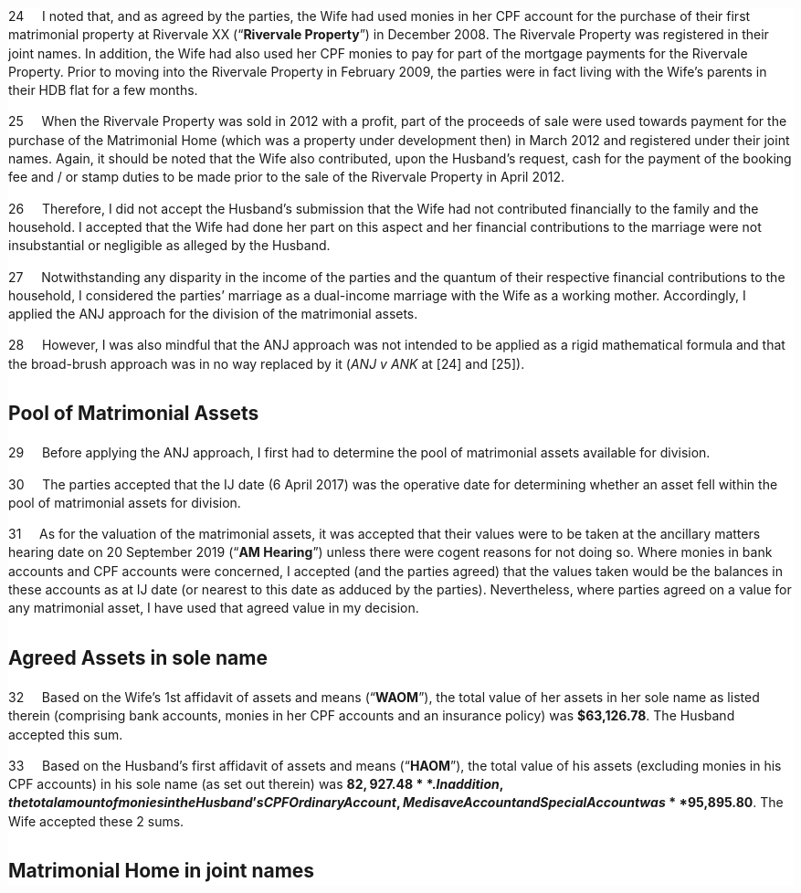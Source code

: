 24     I noted that, and as agreed by the parties, the Wife had used monies in her CPF account for the purchase of their first matrimonial property at Rivervale XX (“**Rivervale Property**”) in December 2008. The Rivervale Property was registered in their joint names. In addition, the Wife had also used her CPF monies to pay for part of the mortgage payments for the Rivervale Property. Prior to moving into the Rivervale Property in February 2009, the parties were in fact living with the Wife’s parents in their HDB flat for a few months.

25     When the Rivervale Property was sold in 2012 with a profit, part of the proceeds of sale were used towards payment for the purchase of the Matrimonial Home (which was a property under development then) in March 2012 and registered under their joint names. Again, it should be noted that the Wife also contributed, upon the Husband’s request, cash for the payment of the booking fee and / or stamp duties to be made prior to the sale of the Rivervale Property in April 2012.

26     Therefore, I did not accept the Husband’s submission that the Wife had not contributed financially to the family and the household. I accepted that the Wife had done her part on this aspect and her financial contributions to the marriage were not insubstantial or negligible as alleged by the Husband.

27     Notwithstanding any disparity in the income of the parties and the quantum of their respective financial contributions to the household, I considered the parties’ marriage as a dual-income marriage with the Wife as a working mother. Accordingly, I applied the ANJ approach for the division of the matrimonial assets.

28     However, I was also mindful that the ANJ approach was not intended to be applied as a rigid mathematical formula and that the broad-brush approach was in no way replaced by it (_ANJ v ANK_ at \[24\] and \[25\]).

## Pool of Matrimonial Assets

29     Before applying the ANJ approach, I first had to determine the pool of matrimonial assets available for division.

30     The parties accepted that the IJ date (6 April 2017) was the operative date for determining whether an asset fell within the pool of matrimonial assets for division.

31     As for the valuation of the matrimonial assets, it was accepted that their values were to be taken at the ancillary matters hearing date on 20 September 2019 (“**AM Hearing**”) unless there were cogent reasons for not doing so. Where monies in bank accounts and CPF accounts were concerned, I accepted (and the parties agreed) that the values taken would be the balances in these accounts as at IJ date (or nearest to this date as adduced by the parties). Nevertheless, where parties agreed on a value for any matrimonial asset, I have used that agreed value in my decision.

## Agreed Assets in sole name

32     Based on the Wife’s 1st affidavit of assets and means (“**WAOM**”), the total value of her assets in her sole name as listed therein (comprising bank accounts, monies in her CPF accounts and an insurance policy) was **$63,126.78**. The Husband accepted this sum.

33     Based on the Husband’s first affidavit of assets and means (“**HAOM**”), the total value of his assets (excluding monies in his CPF accounts) in his sole name (as set out therein) was **$82,927.48**. In addition, the total amount of monies in the Husband’s CPF Ordinary Account, Medisave Account and Special Account was **$95,895.80**. The Wife accepted these 2 sums.

## Matrimonial Home in joint names
